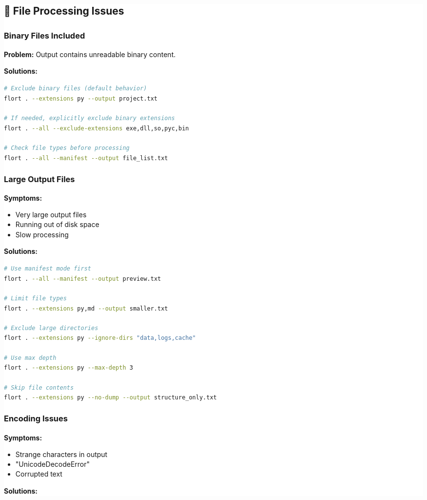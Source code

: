 ## 📁 File Processing Issues

### Binary Files Included

**Problem:**
Output contains unreadable binary content.

**Solutions:**

```bash
# Exclude binary files (default behavior)
flort . --extensions py --output project.txt

# If needed, explicitly exclude binary extensions
flort . --all --exclude-extensions exe,dll,so,pyc,bin

# Check file types before processing
flort . --all --manifest --output file_list.txt
```

### Large Output Files

**Symptoms:**
- Very large output files
- Running out of disk space
- Slow processing

**Solutions:**

```bash
# Use manifest mode first
flort . --all --manifest --output preview.txt

# Limit file types
flort . --extensions py,md --output smaller.txt

# Exclude large directories
flort . --extensions py --ignore-dirs "data,logs,cache"

# Use max depth
flort . --extensions py --max-depth 3

# Skip file contents
flort . --extensions py --no-dump --output structure_only.txt
```

### Encoding Issues

**Symptoms:**
- Strange characters in output
- "UnicodeDecodeError"
- Corrupted text

**Solutions:**
